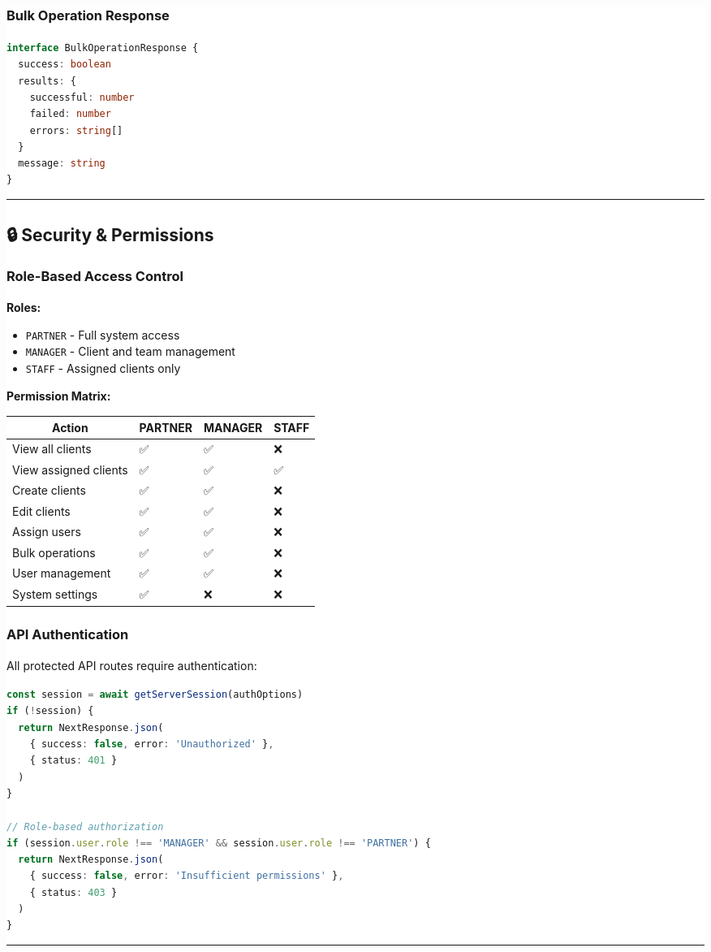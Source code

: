 ### Bulk Operation Response
```typescript
interface BulkOperationResponse {
  success: boolean
  results: {
    successful: number
    failed: number
    errors: string[]
  }
  message: string
}
```

---

## 🔒 Security & Permissions

### Role-Based Access Control

**Roles:**
- `PARTNER` - Full system access
- `MANAGER` - Client and team management
- `STAFF` - Assigned clients only

**Permission Matrix:**

| Action | PARTNER | MANAGER | STAFF |
|--------|---------|---------|-------|
| View all clients | ✅ | ✅ | ❌ |
| View assigned clients | ✅ | ✅ | ✅ |
| Create clients | ✅ | ✅ | ❌ |
| Edit clients | ✅ | ✅ | ❌ |
| Assign users | ✅ | ✅ | ❌ |
| Bulk operations | ✅ | ✅ | ❌ |
| User management | ✅ | ✅ | ❌ |
| System settings | ✅ | ❌ | ❌ |

### API Authentication

All protected API routes require authentication:

```typescript
const session = await getServerSession(authOptions)
if (!session) {
  return NextResponse.json(
    { success: false, error: 'Unauthorized' },
    { status: 401 }
  )
}

// Role-based authorization
if (session.user.role !== 'MANAGER' && session.user.role !== 'PARTNER') {
  return NextResponse.json(
    { success: false, error: 'Insufficient permissions' },
    { status: 403 }
  )
}
```

---